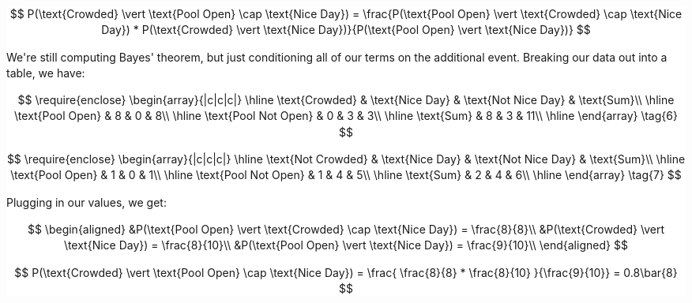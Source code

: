 $$
P(\text{Crowded} \vert \text{Pool Open} \cap \text{Nice Day}) = \frac{P(\text{Pool Open} \vert \text{Crowded} \cap \text{Nice Day}) * P(\text{Crowded} \vert \text{Nice Day})}{P(\text{Pool Open} \vert \text{Nice Day})}
$$

We're still computing Bayes' theorem, but just conditioning all of our terms on the additional event. Breaking our data out into a table, we have: 

$$
\require{enclose} 
\begin{array}{|c|c|c|}
\hline
  \text{Crowded} & \text{Nice Day} & \text{Not Nice Day} & \text{Sum}\\ 
\hline  
   \text{Pool Open} & 8 & 0 & 8\\ 
\hline
   \text{Pool Not Open} & 0 & 3 & 3\\ 
\hline
   \text{Sum} & 8 & 3 & 11\\ 
\hline
\end{array}
\tag{6}
$$

$$
\require{enclose} 
\begin{array}{|c|c|c|}
\hline
  \text{Not Crowded} & \text{Nice Day} & \text{Not Nice Day} & \text{Sum}\\ 
\hline  
   \text{Pool Open} & 1 & 0 & 1\\ 
\hline
   \text{Pool Not Open} & 1 & 4 & 5\\ 
\hline
   \text{Sum} & 2 & 4 & 6\\ 
\hline
\end{array}
\tag{7}
$$

Plugging in our values, we get:

$$
\begin{aligned}
&P(\text{Pool Open} \vert \text{Crowded} \cap \text{Nice Day}) = \frac{8}{8}\\
&P(\text{Crowded} \vert \text{Nice Day}) = \frac{8}{10}\\
&P(\text{Pool Open} \vert \text{Nice Day}) = \frac{9}{10}\\
\end{aligned}
$$

$$
P(\text{Crowded} \vert \text{Pool Open} \cap \text{Nice Day}) = \frac{ \frac{8}{8} * \frac{8}{10} }{\frac{9}{10}} = 0.8\bar{8} 
$$
